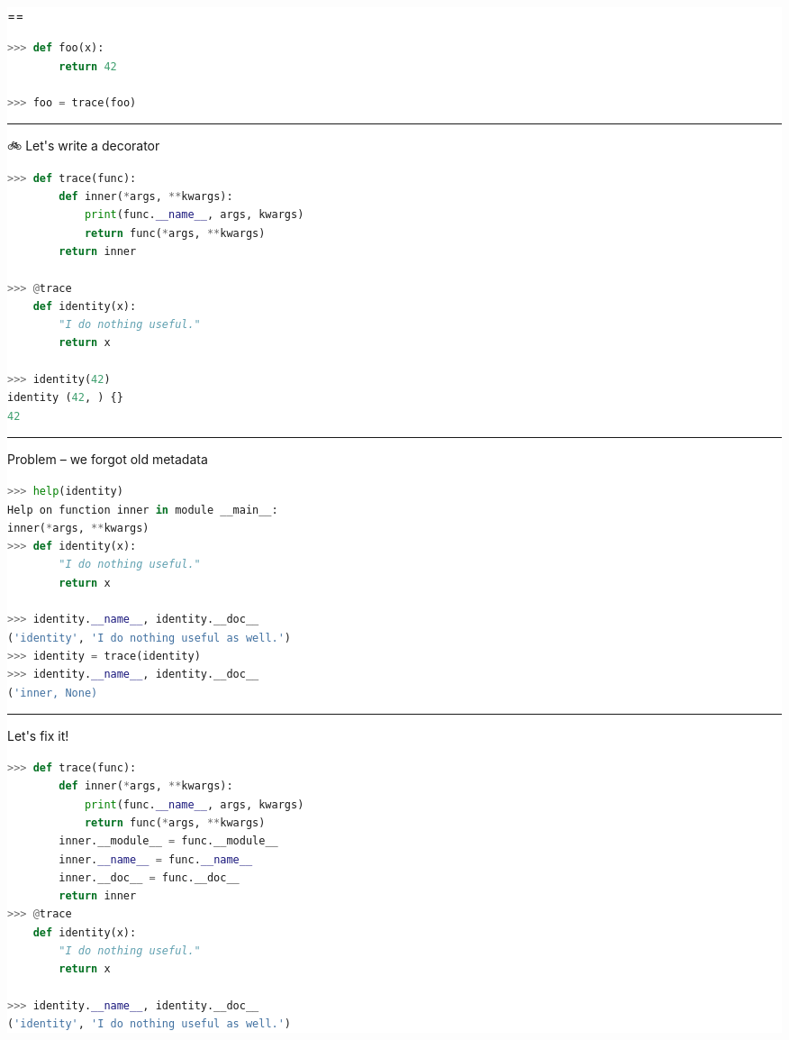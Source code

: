 ==

```python
>>> def foo(x):
        return 42

>>> foo = trace(foo)
```

---

🚲 Let's write a decorator

```python
>>> def trace(func):
        def inner(*args, **kwargs):
            print(func.__name__, args, kwargs)
            return func(*args, **kwargs)
        return inner

>>> @trace
    def identity(x):
        "I do nothing useful."
        return x

>>> identity(42)
identity (42, ) {}
42
```

---

Problem – we forgot old metadata

```python
>>> help(identity)
Help on function inner in module __main__:
inner(*args, **kwargs)
>>> def identity(x):
        "I do nothing useful."
        return x

>>> identity.__name__, identity.__doc__
('identity', 'I do nothing useful as well.')
>>> identity = trace(identity)
>>> identity.__name__, identity.__doc__
('inner, None)
```

---

Let's fix it!

```python
>>> def trace(func):
        def inner(*args, **kwargs):
            print(func.__name__, args, kwargs)
            return func(*args, **kwargs)
        inner.__module__ = func.__module__
        inner.__name__ = func.__name__
        inner.__doc__ = func.__doc__
        return inner
>>> @trace
    def identity(x):
        "I do nothing useful."
        return x

>>> identity.__name__, identity.__doc__
('identity', 'I do nothing useful as well.')
```